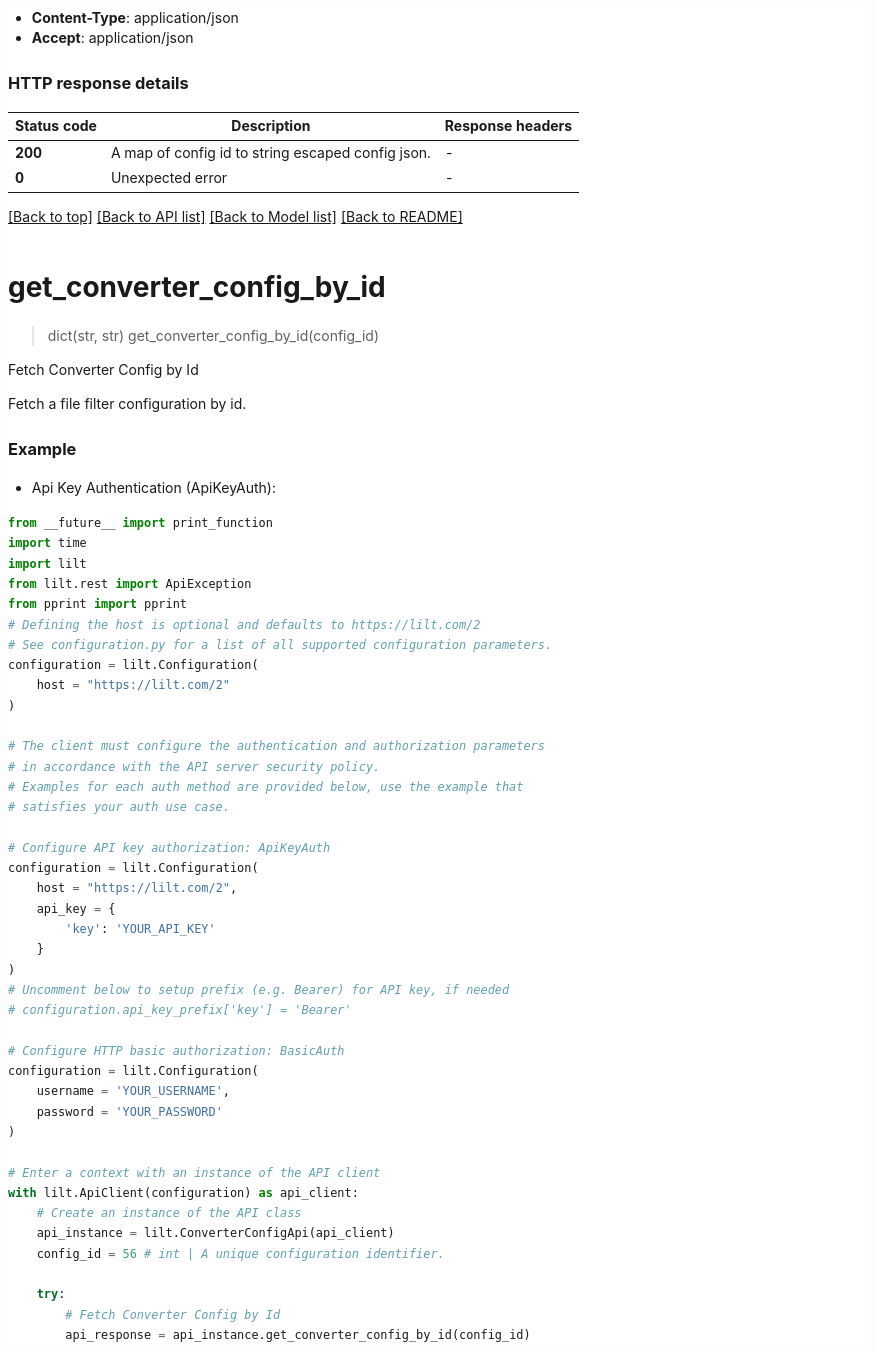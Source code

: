  - **Content-Type**: application/json
 - **Accept**: application/json

### HTTP response details
| Status code | Description | Response headers |
|-------------|-------------|------------------|
**200** | A map of config id to string escaped config json. |  -  |
**0** | Unexpected error |  -  |

[[Back to top]](#) [[Back to API list]](../README.md#documentation-for-api-endpoints) [[Back to Model list]](../README.md#documentation-for-models) [[Back to README]](../README.md)

# **get_converter_config_by_id**
> dict(str, str) get_converter_config_by_id(config_id)

Fetch Converter Config by Id

Fetch a file filter configuration by id. 

### Example

* Api Key Authentication (ApiKeyAuth):
```python
from __future__ import print_function
import time
import lilt
from lilt.rest import ApiException
from pprint import pprint
# Defining the host is optional and defaults to https://lilt.com/2
# See configuration.py for a list of all supported configuration parameters.
configuration = lilt.Configuration(
    host = "https://lilt.com/2"
)

# The client must configure the authentication and authorization parameters
# in accordance with the API server security policy.
# Examples for each auth method are provided below, use the example that
# satisfies your auth use case.

# Configure API key authorization: ApiKeyAuth
configuration = lilt.Configuration(
    host = "https://lilt.com/2",
    api_key = {
        'key': 'YOUR_API_KEY'
    }
)
# Uncomment below to setup prefix (e.g. Bearer) for API key, if needed
# configuration.api_key_prefix['key'] = 'Bearer'

# Configure HTTP basic authorization: BasicAuth
configuration = lilt.Configuration(
    username = 'YOUR_USERNAME',
    password = 'YOUR_PASSWORD'
)

# Enter a context with an instance of the API client
with lilt.ApiClient(configuration) as api_client:
    # Create an instance of the API class
    api_instance = lilt.ConverterConfigApi(api_client)
    config_id = 56 # int | A unique configuration identifier.

    try:
        # Fetch Converter Config by Id
        api_response = api_instance.get_converter_config_by_id(config_id)
```